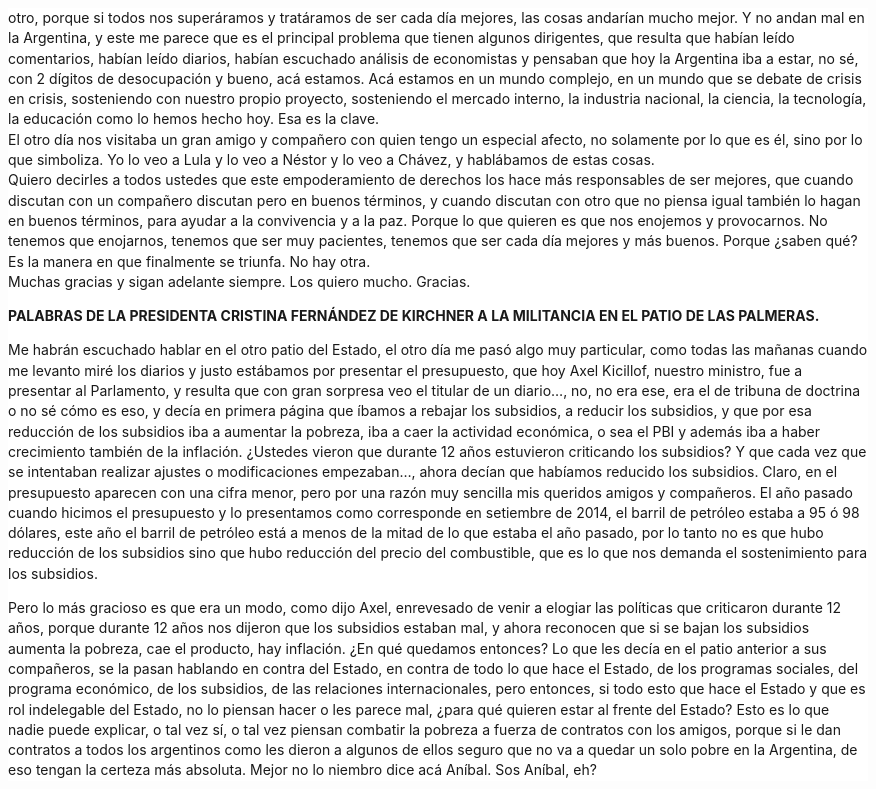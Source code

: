 otro, porque si todos nos superáramos y tratáramos de ser cada día
mejores, las cosas andarían mucho mejor. Y no andan mal en la Argentina,
y este me parece que es el principal problema que tienen algunos
dirigentes, que resulta que habían leído comentarios, habían leído
diarios, habían escuchado análisis de economistas y pensaban que hoy la
Argentina iba a estar, no sé, con 2 dígitos de desocupación y bueno, acá
estamos. Acá estamos en un mundo complejo, en un mundo que se debate de
crisis en crisis, sosteniendo con nuestro propio proyecto, sosteniendo
el mercado interno, la industria nacional, la ciencia, la tecnología, la
educación como lo hemos hecho hoy. Esa es la clave.\
El otro día nos visitaba un gran amigo y compañero con quien tengo un
especial afecto, no solamente por lo que es él, sino por lo que
simboliza. Yo lo veo a Lula y lo veo a Néstor y lo veo a Chávez, y
hablábamos de estas cosas.\
Quiero decirles a todos ustedes que este empoderamiento de derechos los
hace más responsables de ser mejores, que cuando discutan con un
compañero discutan pero en buenos términos, y cuando discutan con otro
que no piensa igual también lo hagan en buenos términos, para ayudar a
la convivencia y a la paz. Porque lo que quieren es que nos enojemos y
provocarnos. No tenemos que enojarnos, tenemos que ser muy pacientes,
tenemos que ser cada día mejores y más buenos. Porque ¿saben qué? Es la
manera en que finalmente se triunfa. No hay otra.\
Muchas gracias y sigan adelante siempre. Los quiero mucho. Gracias.

**PALABRAS DE LA PRESIDENTA CRISTINA FERNÁNDEZ DE KIRCHNER A LA
MILITANCIA EN EL PATIO DE LAS PALMERAS.**

Me habrán escuchado hablar en el otro patio del Estado, el otro día me
pasó algo muy particular, como todas las mañanas cuando me levanto miré
los diarios y justo estábamos por presentar el presupuesto, que hoy Axel
Kicillof, nuestro ministro, fue a presentar al Parlamento, y resulta que
con gran sorpresa veo el titular de un diario…, no, no era ese, era el
de tribuna de doctrina o no sé cómo es eso, y decía en primera página
que íbamos a rebajar los subsidios, a reducir los subsidios, y que por
esa reducción de los subsidios iba a aumentar la pobreza, iba a caer la
actividad económica, o sea el PBI y además iba a haber crecimiento
también de la inflación. ¿Ustedes vieron que durante 12 años estuvieron
criticando los subsidios? Y que cada vez que se intentaban realizar
ajustes o modificaciones empezaban…, ahora decían que habíamos reducido
los subsidios. Claro, en el presupuesto aparecen con una cifra menor,
pero por una razón muy sencilla mis queridos amigos y compañeros. El año
pasado cuando hicimos el presupuesto y lo presentamos como corresponde
en setiembre de 2014, el barril de petróleo estaba a 95 ó 98 dólares,
este año el barril de petróleo está a menos de la mitad de lo que estaba
el año pasado, por lo tanto no es que hubo reducción de los subsidios
sino que hubo reducción del precio del combustible, que es lo que nos
demanda el sostenimiento para los subsidios.

Pero lo más gracioso es que era un modo, como dijo Axel, enrevesado de
venir a elogiar las políticas que criticaron durante 12 años, porque
durante 12 años nos dijeron que los subsidios estaban mal, y ahora
reconocen que si se bajan los subsidios aumenta la pobreza, cae el
producto, hay inflación. ¿En qué quedamos entonces? Lo que les decía en
el patio anterior a sus compañeros, se la pasan hablando en contra del
Estado, en contra de todo lo que hace el Estado, de los programas
sociales, del programa económico, de los subsidios, de las relaciones
internacionales, pero entonces, si todo esto que hace el Estado y que es
rol indelegable del Estado, no lo piensan hacer o les parece mal, ¿para
qué quieren estar al frente del Estado? Esto es lo que nadie puede
explicar, o tal vez sí, o tal vez piensan combatir la pobreza a fuerza
de contratos con los amigos, porque si le dan contratos a todos los
argentinos como les dieron a algunos de ellos seguro que no va a quedar
un solo pobre en la Argentina, de eso tengan la certeza más absoluta.
Mejor no lo niembro dice acá Aníbal. Sos Aníbal, eh?
